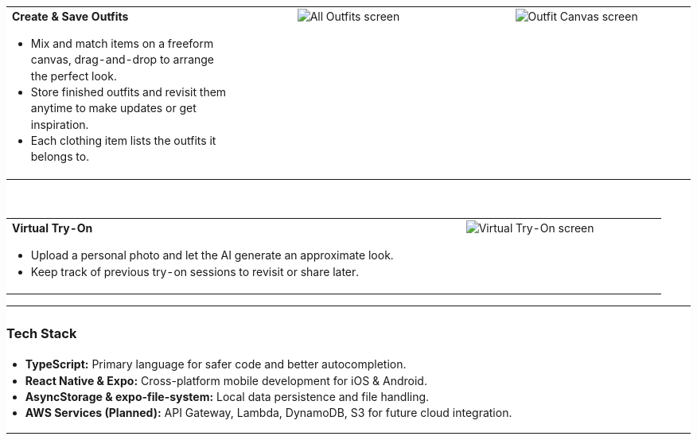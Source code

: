 <table max-height="400px">
  <tr>
    <td width="33%">
      <strong>Create &amp; Save Outfits</strong><br />
      <ul>
        <li>Mix and match items on a freeform canvas, drag-and-drop to arrange the perfect look.</li>
        <li>Store finished outfits and revisit them anytime to make updates or get inspiration.</li>
        <li>Each clothing item lists the outfits it belongs to.</li>
      </ul>
    </td>
    <td width="33%" align="center">
      <img src="release_assets/all_outfits.png" alt="All Outfits screen" style="max-width:100%; max-height:400px;">
    </td>
    <td width="33%" align="center">
      <img src="release_assets/outfit_canvas.png" alt="Outfit Canvas screen" style="max-width:100%; max-height:400px;">
    </td>
  </tr>
</table>

<br />

<table max-height="400px">
  <tr>
    <td width="60%">
      <strong>Virtual Try-On</strong><br />
      <ul>
        <li>Upload a personal photo and let the AI generate an approximate look.</li>
        <li>Keep track of previous try-on sessions to revisit or share later.</li>
      </ul>
    </td>
    <td width="40%" align="center">
      <img src="release_assets/vton.png" alt="Virtual Try-On screen" style="max-width:100%; max-height:400px;">
    </td>
  </tr>
</table>


---

### Tech Stack

<div>
  <ul>
    <li><strong>TypeScript:</strong> Primary language for safer code and better autocompletion.</li>
    <li><strong>React Native &amp; Expo:</strong> Cross-platform mobile development for iOS &amp; Android.</li>
    <li><strong>AsyncStorage &amp; expo-file-system:</strong> Local data persistence and file handling.</li>
    <li><strong>AWS Services (Planned):</strong> API Gateway, Lambda, DynamoDB, S3 for future cloud integration.</li>
  </ul>
</div>

---